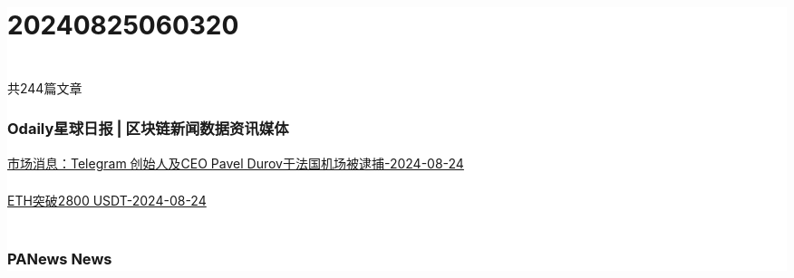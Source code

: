 <h1>20240825060320</h1><br/>共244篇文章


###  Odaily星球日报 | 区块链新闻数据资讯媒体

<a target=_blank rel=nofollow href="https://www.odaily.news/newsflash/387266" >市场消息：Telegram 创始人及CEO Pavel Durov于法国机场被逮捕-2024-08-24</a><br/><br/><a target=_blank rel=nofollow href="https://www.odaily.news/newsflash/387265" >ETH突破2800 USDT-2024-08-24</a><br/><br/>





###  PANews News
